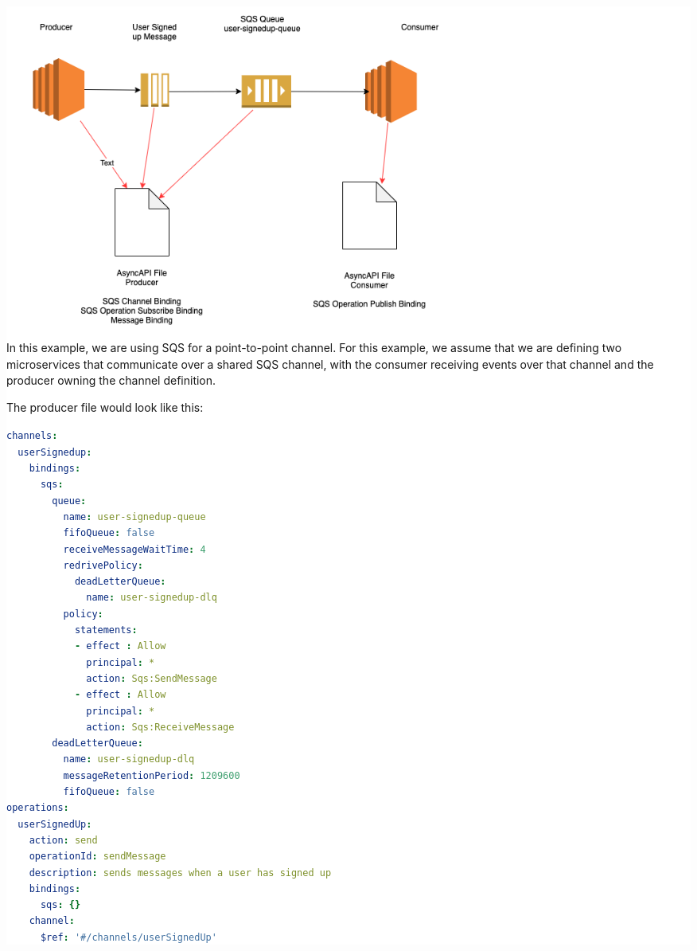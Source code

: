 [<img src="SQS-Point-To-Point.png" height = "400" width="600"/>](SQS-Point-To-Point.png)

In this example, we are using SQS for a point-to-point channel. For this example, we assume that we are defining two microservices that communicate over a shared SQS channel, with the consumer receiving events over that channel and the producer owning the channel definition.

The producer file would look like this:

```yaml
channels:
  userSignedup:
    bindings:
      sqs:
        queue:
          name: user-signedup-queue
          fifoQueue: false
          receiveMessageWaitTime: 4
          redrivePolicy:
            deadLetterQueue:
              name: user-signedup-dlq
          policy:
            statements: 
            - effect : Allow
              principal: *
              action: Sqs:SendMessage
            - effect : Allow
              principal: *
              action: Sqs:ReceiveMessage
        deadLetterQueue: 
          name: user-signedup-dlq 
          messageRetentionPeriod: 1209600 
          fifoQueue: false
operations:
  userSignedUp:
    action: send
    operationId: sendMessage
    description: sends messages when a user has signed up
    bindings:
      sqs: {}
    channel:
      $ref: '#/channels/userSignedUp'
```